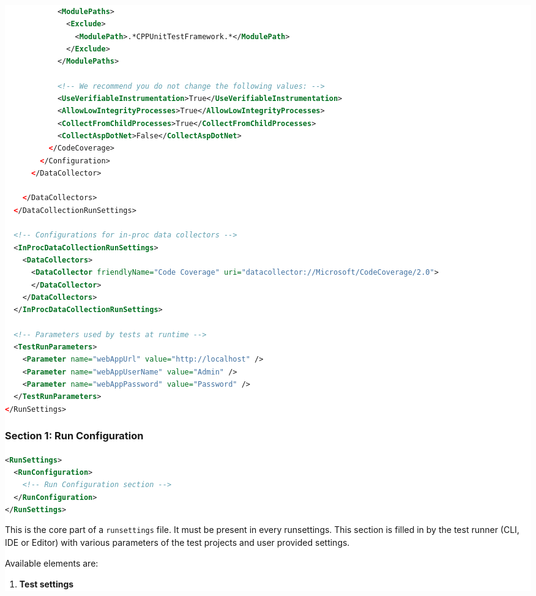 ```xml
            <ModulePaths>  
              <Exclude>  
                <ModulePath>.*CPPUnitTestFramework.*</ModulePath>  
              </Exclude>  
            </ModulePaths>  
  
            <!-- We recommend you do not change the following values: -->  
            <UseVerifiableInstrumentation>True</UseVerifiableInstrumentation>  
            <AllowLowIntegrityProcesses>True</AllowLowIntegrityProcesses>  
            <CollectFromChildProcesses>True</CollectFromChildProcesses>  
            <CollectAspDotNet>False</CollectAspDotNet>  
          </CodeCoverage>  
        </Configuration>  
      </DataCollector>  
  
    </DataCollectors>  
  </DataCollectionRunSettings>  
  
  <!-- Configurations for in-proc data collectors -->  
  <InProcDataCollectionRunSettings>  
    <DataCollectors>  
      <DataCollector friendlyName="Code Coverage" uri="datacollector://Microsoft/CodeCoverage/2.0">
      </DataCollector>
    </DataCollectors>
  </InProcDataCollectionRunSettings>

  <!-- Parameters used by tests at runtime -->  
  <TestRunParameters>  
    <Parameter name="webAppUrl" value="http://localhost" />  
    <Parameter name="webAppUserName" value="Admin" />  
    <Parameter name="webAppPassword" value="Password" />  
  </TestRunParameters>  
</RunSettings>  
```

### Section 1: Run Configuration
```xml
<RunSettings>  
  <RunConfiguration>  
    <!-- Run Configuration section -->
  </RunConfiguration>  
</RunSettings>
```

This is the core part of a `runsettings` file. It must be present in every
runsettings. This section is filled in by the test runner (CLI, IDE or Editor)
with various parameters of the test projects and user provided settings.

Available elements are:

1. **Test settings**
